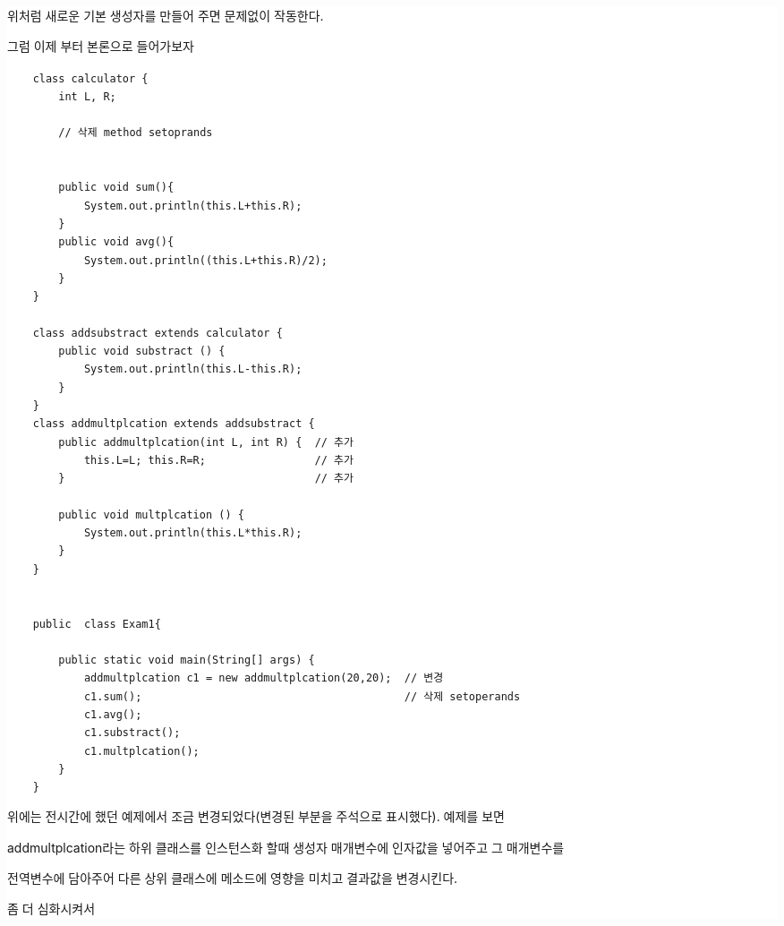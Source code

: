 위처럼 새로운 기본 생성자를 만들어 주면 문제없이 작동한다.

그럼 이제 부터 본론으로 들어가보자

```
	class calculator {
		int L, R;

		// 삭제 method setoprands		


		public void sum(){
			System.out.println(this.L+this.R);
		}
		public void avg(){
			System.out.println((this.L+this.R)/2);	
		}
	}
	
	class addsubstract extends calculator {
		public void substract () {
			System.out.println(this.L-this.R);
		}
	}
	class addmultplcation extends addsubstract { 
		public addmultplcation(int L, int R) {  // 추가
			this.L=L; this.R=R;					// 추가
		}										// 추가 
		
		public void multplcation () {
			System.out.println(this.L*this.R);
		}
	}
	
	
	public  class Exam1{

		public static void main(String[] args) {
			addmultplcation c1 = new addmultplcation(20,20);  // 변경 
			c1.sum();										  // 삭제 setoperands
			c1.avg();
			c1.substract();
			c1.multplcation();
		}
	}

```
위에는 전시간에 했던 예제에서 조금 변경되었다(변경된 부분을 주석으로 표시했다). 예제를 보면 

addmultplcation라는 하위 클래스를 인스턴스화 할때 생성자 매개변수에 인자값을 넣어주고 그 매개변수를

전역변수에 담아주어 다른 상위 클래스에 메소드에 영향을 미치고 결과값을 변경시킨다. 

좀 더 심화시켜서
